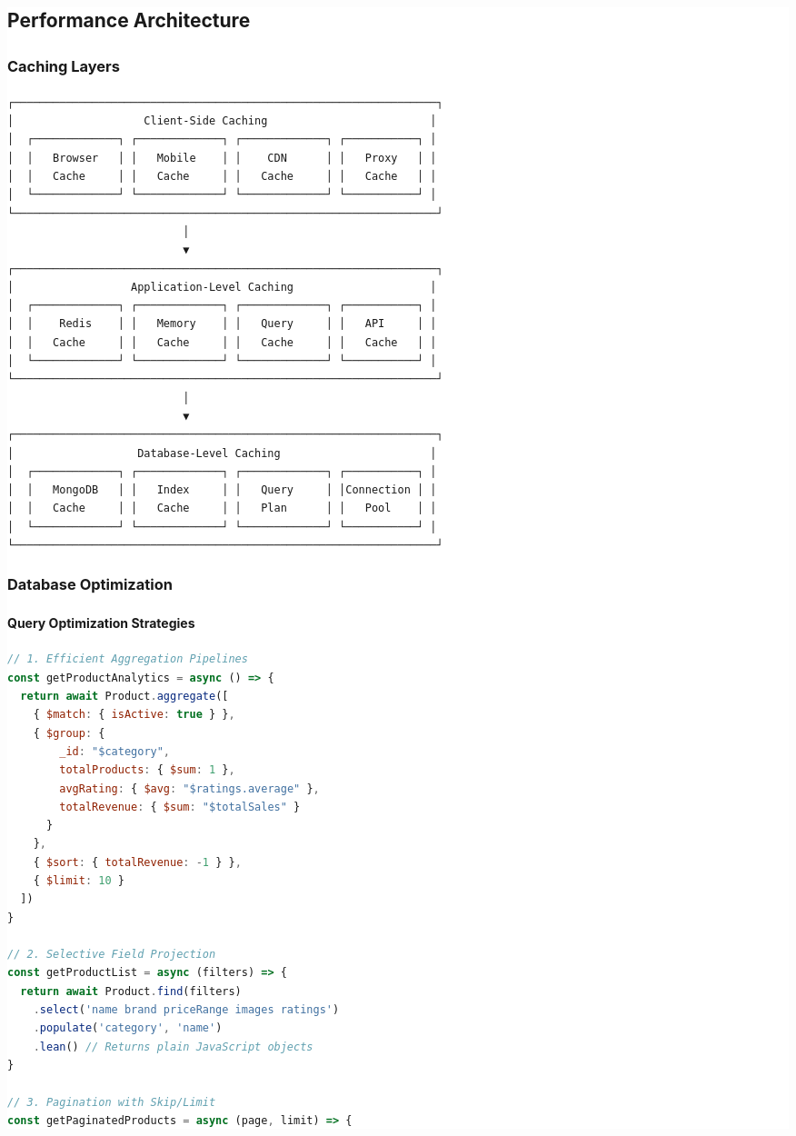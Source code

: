 
## Performance Architecture

### Caching Layers

```
┌─────────────────────────────────────────────────────────────────┐
│                    Client-Side Caching                         │
│  ┌─────────────┐ ┌─────────────┐ ┌─────────────┐ ┌───────────┐ │
│  │   Browser   │ │   Mobile    │ │    CDN      │ │   Proxy   │ │
│  │   Cache     │ │   Cache     │ │   Cache     │ │   Cache   │ │
│  └─────────────┘ └─────────────┘ └─────────────┘ └───────────┘ │
└─────────────────────────────────────────────────────────────────┘
                           │
                           ▼
┌─────────────────────────────────────────────────────────────────┐
│                  Application-Level Caching                     │
│  ┌─────────────┐ ┌─────────────┐ ┌─────────────┐ ┌───────────┐ │
│  │    Redis    │ │   Memory    │ │   Query     │ │   API     │ │
│  │   Cache     │ │   Cache     │ │   Cache     │ │   Cache   │ │
│  └─────────────┘ └─────────────┘ └─────────────┘ └───────────┘ │
└─────────────────────────────────────────────────────────────────┘
                           │
                           ▼
┌─────────────────────────────────────────────────────────────────┐
│                   Database-Level Caching                       │
│  ┌─────────────┐ ┌─────────────┐ ┌─────────────┐ ┌───────────┐ │
│  │   MongoDB   │ │   Index     │ │   Query     │ │Connection │ │
│  │   Cache     │ │   Cache     │ │   Plan      │ │   Pool    │ │
│  └─────────────┘ └─────────────┘ └─────────────┘ └───────────┘ │
└─────────────────────────────────────────────────────────────────┘
```

### Database Optimization

#### Query Optimization Strategies

```javascript
// 1. Efficient Aggregation Pipelines
const getProductAnalytics = async () => {
  return await Product.aggregate([
    { $match: { isActive: true } },
    { $group: {
        _id: "$category",
        totalProducts: { $sum: 1 },
        avgRating: { $avg: "$ratings.average" },
        totalRevenue: { $sum: "$totalSales" }
      }
    },
    { $sort: { totalRevenue: -1 } },
    { $limit: 10 }
  ])
}

// 2. Selective Field Projection
const getProductList = async (filters) => {
  return await Product.find(filters)
    .select('name brand priceRange images ratings')
    .populate('category', 'name')
    .lean() // Returns plain JavaScript objects
}

// 3. Pagination with Skip/Limit
const getPaginatedProducts = async (page, limit) => {
```